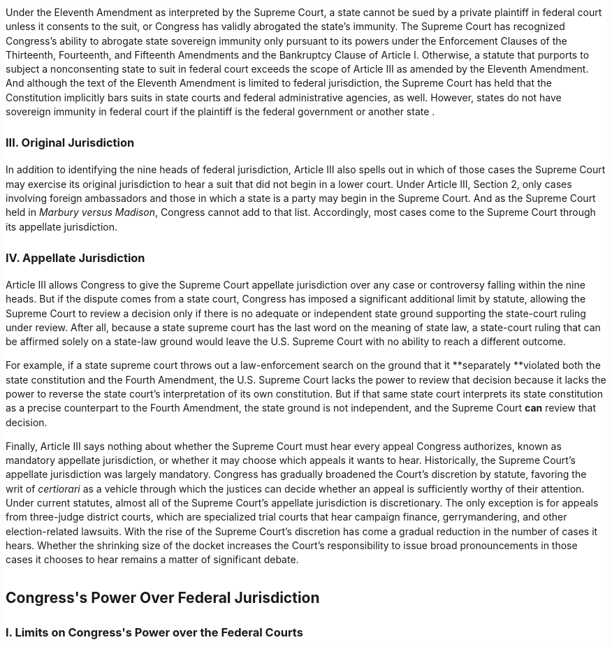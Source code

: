 Under the Eleventh Amendment as interpreted by the Supreme Court, a state cannot be sued by a private plaintiff in federal court unless it consents to the suit, or Congress has validly abrogated the state’s immunity. The Supreme Court has recognized Congress’s ability to abrogate state sovereign immunity only pursuant to its powers under the Enforcement Clauses of the Thirteenth, Fourteenth, and Fifteenth Amendments and the Bankruptcy Clause of Article I. Otherwise, a statute that purports to subject a nonconsenting state to suit in federal court exceeds the scope of Article III as amended by the Eleventh Amendment. And although the text of the Eleventh Amendment is limited to federal jurisdiction, the Supreme Court has held that the Constitution implicitly bars suits in state courts and federal administrative agencies, as well. However, states do not have sovereign immunity in federal court if the plaintiff is the federal government or another state .

### III. Original Jurisdiction

In addition to identifying the nine heads of federal jurisdiction, Article III also spells out in which of those cases the Supreme Court may exercise its original jurisdiction to hear a suit that did not begin in a lower court. Under Article III, Section 2, only cases involving foreign ambassadors and those in which a state is a party may begin in the Supreme Court. And as the Supreme Court held in _Marbury versus Madison_, Congress cannot add to that list. Accordingly, most cases come to the Supreme Court through its appellate jurisdiction.

### IV. Appellate Jurisdiction

Article III allows Congress to give the Supreme Court appellate jurisdiction over any case or controversy falling within the nine heads. But if the dispute comes from a state court, Congress has imposed a significant additional limit by statute, allowing the Supreme Court to review a decision only if there is no adequate or independent state ground supporting the state-court ruling under review. After all, because a state supreme court has the last word on the meaning of state law, a state-court ruling that can be affirmed solely on a state-law ground would leave the U.S. Supreme Court with no ability to reach a different outcome.&#x20;

For example, if a state supreme court throws out a law-enforcement search on the ground that it **separately **violated both the state constitution and the Fourth Amendment, the U.S. Supreme Court lacks the power to review that decision because it lacks the power to reverse the state court’s interpretation of its own constitution. But if that same state court interprets its state constitution as a precise counterpart to the Fourth Amendment, the state ground is not independent, and the Supreme Court **can** review that decision.

Finally, Article III says nothing about whether the Supreme Court must hear every appeal Congress authorizes, known as mandatory appellate jurisdiction, or whether it may choose which appeals it wants to hear. Historically, the Supreme Court’s appellate jurisdiction was largely mandatory. Congress has gradually broadened the Court’s discretion by statute, favoring the writ of _certiorari_ as a vehicle through which the justices can decide whether an appeal is sufficiently worthy of their attention. Under current statutes, almost all of the Supreme Court’s appellate jurisdiction is discretionary. The only exception is for appeals from three-judge district courts, which are specialized trial courts that hear campaign finance, gerrymandering, and other election-related lawsuits. With the rise of the Supreme Court’s discretion has come a gradual reduction in the number of cases it hears. Whether the shrinking size of the docket increases the Court’s responsibility to issue broad pronouncements in those cases it chooses to hear remains a matter of significant debate.

## Congress's Power Over Federal Jurisdiction

### I. Limits on Congress's Power over the Federal Courts
